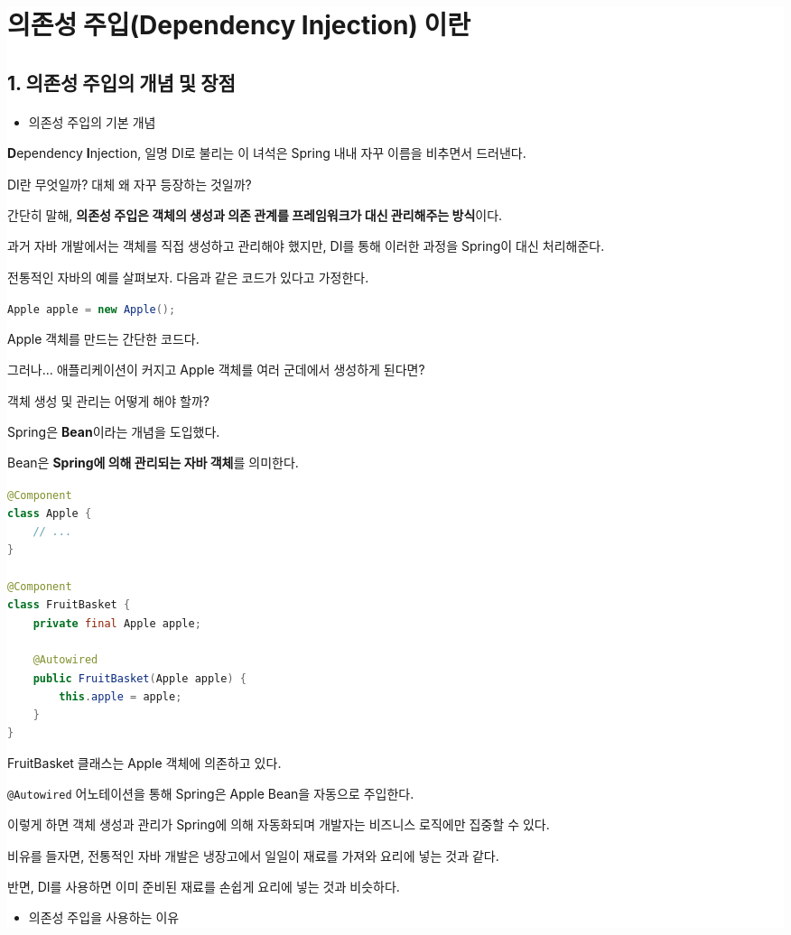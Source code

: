 # 의존성 주입(Dependency Injection) 이란

## 1. 의존성 주입의 개념 및 장점
- 의존성 주입의 기본 개념

**D**ependency **I**njection, 일명 DI로 불리는 이 녀석은 Spring 내내 자꾸 이름을 비추면서 드러낸다.

DI란 무엇일까? 대체 왜 자꾸 등장하는 것일까?

간단히 말해, **의존성 주입은 객체의 생성과 의존 관계를 프레임워크가 대신 관리해주는 방식**이다.

과거 자바 개발에서는 객체를 직접 생성하고 관리해야 했지만, DI를 통해 이러한 과정을 Spring이 대신 처리해준다.

전통적인 자바의 예를 살펴보자. 다음과 같은 코드가 있다고 가정한다.

```java
Apple apple = new Apple();
```

Apple 객체를 만드는 간단한 코드다. 

그러나... 애플리케이션이 커지고 Apple 객체를 여러 군데에서 생성하게 된다면?

객체 생성 및 관리는 어떻게 해야 할까?

Spring은 **Bean**이라는 개념을 도입했다. 

Bean은 **Spring에 의해 관리되는 자바 객체**를 의미한다.

```java
@Component
class Apple {
    // ...
}

@Component
class FruitBasket {
    private final Apple apple;

    @Autowired
    public FruitBasket(Apple apple) {
        this.apple = apple;
    }
}
```

FruitBasket 클래스는 Apple 객체에 의존하고 있다. 

`@Autowired` 어노테이션을 통해 Spring은 Apple Bean을 자동으로 주입한다. 

이렇게 하면 객체 생성과 관리가 Spring에 의해 자동화되며 개발자는 비즈니스 로직에만 집중할 수 있다.

비유를 들자면, 전통적인 자바 개발은 냉장고에서 일일이 재료를 가져와 요리에 넣는 것과 같다. 

반면, DI를 사용하면 이미 준비된 재료를 손쉽게 요리에 넣는 것과 비슷하다.


- 의존성 주입을 사용하는 이유
